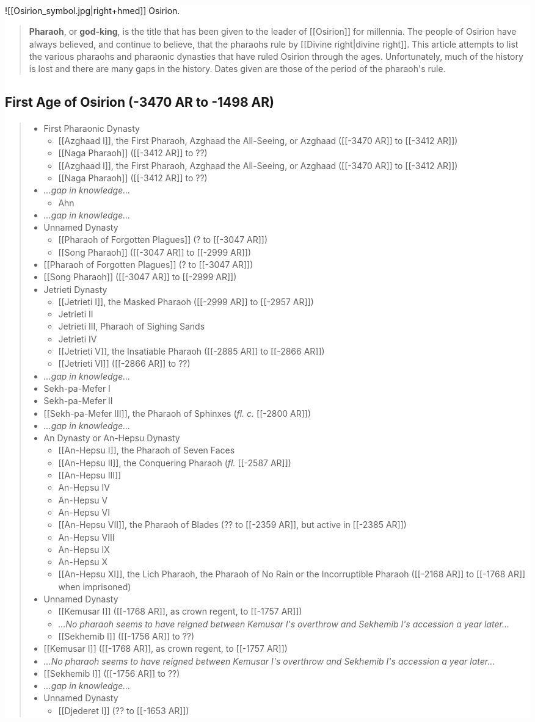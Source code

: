 ![[Osirion_symbol.jpg|right+hmed]] 
 Osirion.
> **Pharaoh**, or **god-king**, is the title that has been given to the leader of [[Osirion]] for millennia. The people of Osirion have always believed, and continue to believe, that the pharaohs rule by [[Divine right|divine right]]. This article attempts to list the various pharaohs and pharaonic dynasties that have ruled Osirion through the ages. Unfortunately, much of the history is lost and there are many gaps in the history. Dates given are those of the period of the pharaoh's rule.



## First Age of Osirion (-3470 AR to -1498 AR)

> - First Pharaonic Dynasty
> 	- [[Azghaad I]], the First Pharaoh, Azghaad the All-Seeing, or Azghaad ([[-3470 AR]] to [[-3412 AR]])
> 	- [[Naga Pharaoh]] ([[-3412 AR]] to ??)
> 	- [[Azghaad I]], the First Pharaoh, Azghaad the All-Seeing, or Azghaad ([[-3470 AR]] to [[-3412 AR]])
> 	- [[Naga Pharaoh]] ([[-3412 AR]] to ??)
> - *...gap in knowledge...*
> 	- Ahn
> - *...gap in knowledge...*
> - Unnamed Dynasty
> 	- [[Pharaoh of Forgotten Plagues]] (? to [[-3047 AR]])
> 	- [[Song Pharaoh]] ([[-3047 AR]] to [[-2999 AR]])
> - [[Pharaoh of Forgotten Plagues]] (? to [[-3047 AR]])
> - [[Song Pharaoh]] ([[-3047 AR]] to [[-2999 AR]])
> - Jetrieti Dynasty
> 	- [[Jetrieti I]], the Masked Pharaoh ([[-2999 AR]] to [[-2957 AR]])
> 	- Jetrieti II
> 	- Jetrieti III, Pharaoh of Sighing Sands
> 	- Jetrieti IV
> 	- [[Jetrieti V]], the Insatiable Pharaoh ([[-2885 AR]] to [[-2866 AR]])
> 	- [[Jetrieti VI]] ([[-2866 AR]] to ??)
> - *...gap in knowledge...*
> - Sekh-pa-Mefer I
> - Sekh-pa-Mefer II
> - [[Sekh-pa-Mefer III]], the Pharaoh of Sphinxes (*fl. c.* [[-2800 AR]])
> - *...gap in knowledge...*
> - An Dynasty or An-Hepsu Dynasty
>	- [[An-Hepsu I]], the Pharaoh of Seven Faces
>	- [[An-Hepsu II]], the Conquering Pharaoh (*fl.* [[-2587 AR]])
>	- [[An-Hepsu III]]
>	- An-Hepsu IV
>	- An-Hepsu V
>	- An-Hepsu VI
>	- [[An-Hepsu VII]], the Pharaoh of Blades (?? to [[-2359 AR]], but active in [[-2385 AR]])
>	- An-Hepsu VIII
>	- An-Hepsu IX
>	- An-Hepsu X
>	- [[An-Hepsu XI]], the Lich Pharaoh, the Pharaoh of No Rain or the Incorruptible Pharaoh ([[-2168 AR]] to [[-1768 AR]] when imprisoned)
> - Unnamed Dynasty
>	- [[Kemusar I]] ([[-1768 AR]], as crown regent, to [[-1757 AR]])
>	- *...No pharaoh seems to have reigned between Kemusar I's overthrow and Sekhemib I's accession a year later...*
>	- [[Sekhemib I]] ([[-1756 AR]] to ??)
> - [[Kemusar I]] ([[-1768 AR]], as crown regent, to [[-1757 AR]])
> - *...No pharaoh seems to have reigned between Kemusar I's overthrow and Sekhemib I's accession a year later...*
> - [[Sekhemib I]] ([[-1756 AR]] to ??)
> - *...gap in knowledge...*
> - Unnamed Dynasty
>	- [[Djederet I]] (?? to [[-1653 AR]])